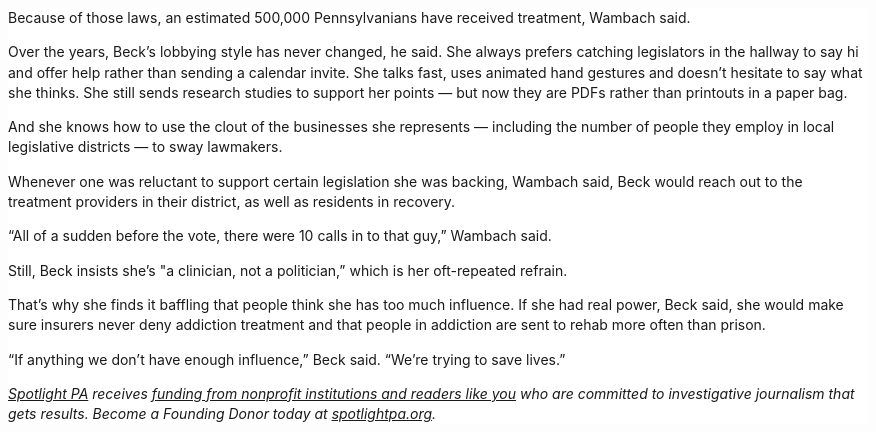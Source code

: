 Because of those laws, an estimated 500,000 Pennsylvanians have received treatment, Wambach said.

Over the years, Beck’s lobbying style has never changed, he said. She always prefers catching legislators in the hallway to say hi and offer help rather than sending a calendar invite. She talks fast, uses animated hand gestures and doesn’t hesitate to say what she thinks. She still sends research studies to support her points — but now they are PDFs rather than printouts in a paper bag.

And she knows how to use the clout of the businesses she represents — including the number of people they employ in local legislative districts — to sway lawmakers.

Whenever one was reluctant to support certain legislation she was backing, Wambach said, Beck would reach out to the treatment providers in their district, as well as residents in recovery.

“All of a sudden before the vote, there were 10 calls in to that guy,” Wambach said.

Still, Beck insists she’s "a clinician, not a politician,” which is her oft-repeated refrain.

That’s why she finds it baffling that people think she has too much influence. If she had real power, Beck said, she would make sure insurers never deny addiction treatment and that people in addiction are sent to rehab more often than prison.

“If anything we don’t have enough influence,” Beck said. “We’re trying to save lives.”

<a href="https://www.spotlightpa.org/"><i>Spotlight PA</i></a><i> receives </i><a href="https://www.spotlightpa.org/support"><i>funding from nonprofit institutions and readers like you</i></a><i> who are committed to investigative journalism that gets results. Become a Founding Donor today at </i><a href="https://www.spotlightpa.org/"><i>spotlightpa.org</i></a><i>.</i>
